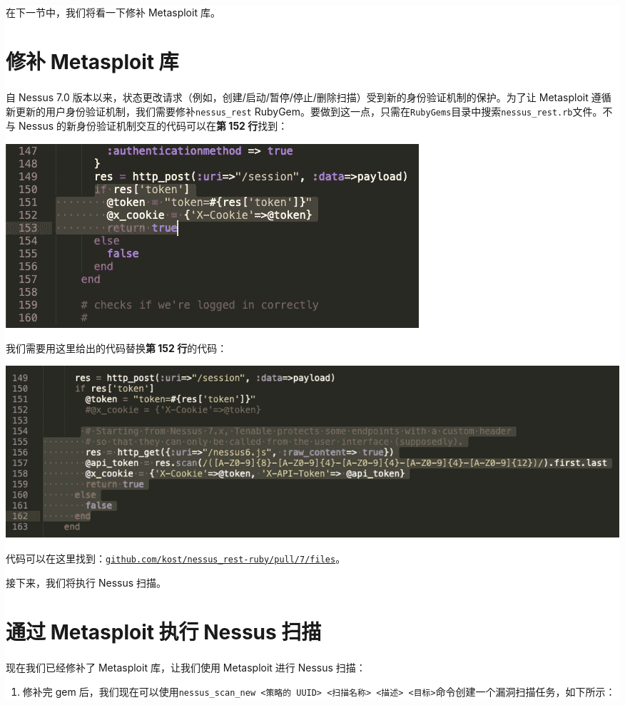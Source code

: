 在下一节中，我们将看一下修补 Metasploit 库。

# 修补 Metasploit 库

自 Nessus 7.0 版本以来，状态更改请求（例如，创建/启动/暂停/停止/删除扫描）受到新的身份验证机制的保护。为了让 Metasploit 遵循新更新的用户身份验证机制，我们需要修补`nessus_rest` RubyGem。要做到这一点，只需在`RubyGems`目录中搜索`nessus_rest.rb`文件。不与 Nessus 的新身份验证机制交互的代码可以在**第 152 行**找到：

![](img/736150c9-b043-4bfc-93f1-3de027cf4841.png)

我们需要用这里给出的代码替换**第 152 行**的代码：

![](img/0071c2f0-8e20-4b9c-893a-6d9092f8e223.png)

代码可以在这里找到：[`github.com/kost/nessus_rest-ruby/pull/7/files`](https://github.com/kost/nessus_rest-ruby/pull/7/files)。

接下来，我们将执行 Nessus 扫描。

# 通过 Metasploit 执行 Nessus 扫描

现在我们已经修补了 Metasploit 库，让我们使用 Metasploit 进行 Nessus 扫描：

1.  修补完 gem 后，我们现在可以使用`nessus_scan_new <策略的 UUID> <扫描名称> <描述> <目标>`命令创建一个漏洞扫描任务，如下所示：
